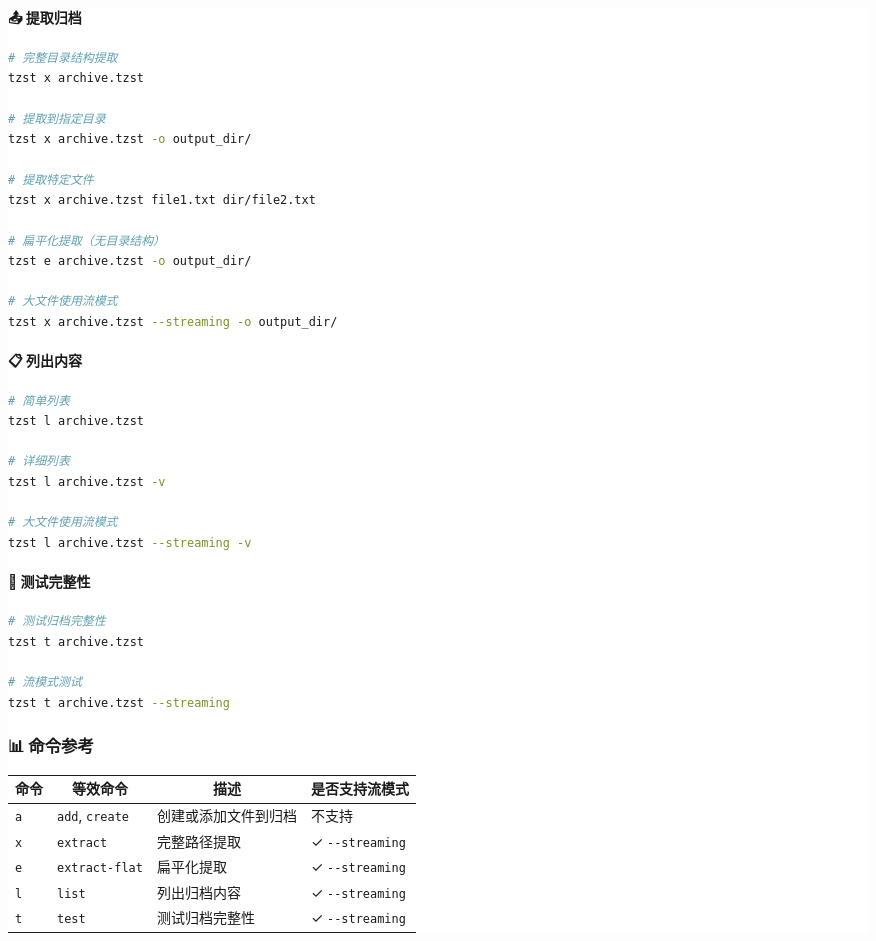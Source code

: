 #### 📤 提取归档

```bash
# 完整目录结构提取
tzst x archive.tzst

# 提取到指定目录
tzst x archive.tzst -o output_dir/

# 提取特定文件
tzst x archive.tzst file1.txt dir/file2.txt

# 扁平化提取（无目录结构）
tzst e archive.tzst -o output_dir/

# 大文件使用流模式
tzst x archive.tzst --streaming -o output_dir/
```

#### 📋 列出内容

```bash
# 简单列表
tzst l archive.tzst

# 详细列表
tzst l archive.tzst -v

# 大文件使用流模式
tzst l archive.tzst --streaming -v
```

#### 🧪 测试完整性

```bash
# 测试归档完整性
tzst t archive.tzst

# 流模式测试
tzst t archive.tzst --streaming
```

### 📊 命令参考

| 命令 | 等效命令 | 描述 | 是否支持流模式 |
|------|----------|------|----------------|
| `a` | `add`, `create` | 创建或添加文件到归档 | 不支持 |
| `x` | `extract` | 完整路径提取 | ✓ `--streaming` |
| `e` | `extract-flat` | 扁平化提取 | ✓ `--streaming` |
| `l` | `list` | 列出归档内容 | ✓ `--streaming` |
| `t` | `test` | 测试归档完整性 | ✓ `--streaming` |
